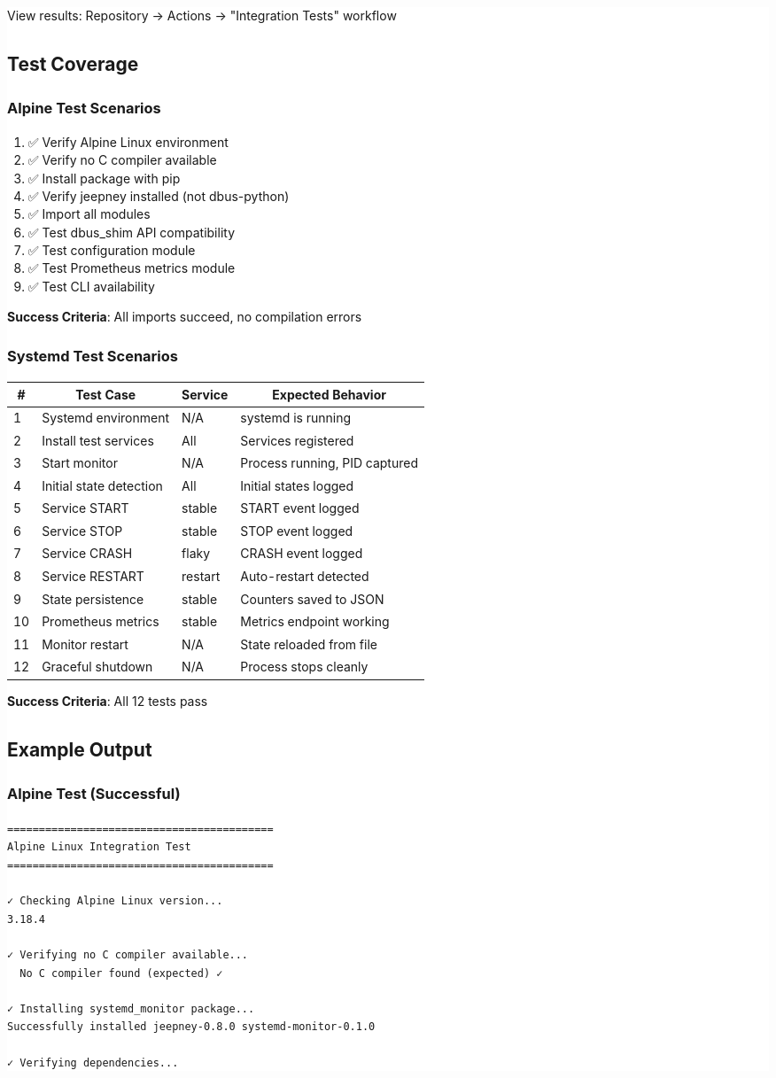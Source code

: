 View results: Repository → Actions → "Integration Tests" workflow

## Test Coverage

### Alpine Test Scenarios

1. ✅ Verify Alpine Linux environment
2. ✅ Verify no C compiler available
3. ✅ Install package with pip
4. ✅ Verify jeepney installed (not dbus-python)
5. ✅ Import all modules
6. ✅ Test dbus_shim API compatibility
7. ✅ Test configuration module
8. ✅ Test Prometheus metrics module
9. ✅ Test CLI availability

**Success Criteria**: All imports succeed, no compilation errors

### Systemd Test Scenarios

| # | Test Case | Service | Expected Behavior |
|---|-----------|---------|-------------------|
| 1 | Systemd environment | N/A | systemd is running |
| 2 | Install test services | All | Services registered |
| 3 | Start monitor | N/A | Process running, PID captured |
| 4 | Initial state detection | All | Initial states logged |
| 5 | Service START | stable | START event logged |
| 6 | Service STOP | stable | STOP event logged |
| 7 | Service CRASH | flaky | CRASH event logged |
| 8 | Service RESTART | restart | Auto-restart detected |
| 9 | State persistence | stable | Counters saved to JSON |
| 10 | Prometheus metrics | stable | Metrics endpoint working |
| 11 | Monitor restart | N/A | State reloaded from file |
| 12 | Graceful shutdown | N/A | Process stops cleanly |

**Success Criteria**: All 12 tests pass

## Example Output

### Alpine Test (Successful)

```
==========================================
Alpine Linux Integration Test
==========================================

✓ Checking Alpine Linux version...
3.18.4

✓ Verifying no C compiler available...
  No C compiler found (expected) ✓

✓ Installing systemd_monitor package...
Successfully installed jeepney-0.8.0 systemd-monitor-0.1.0

✓ Verifying dependencies...
```